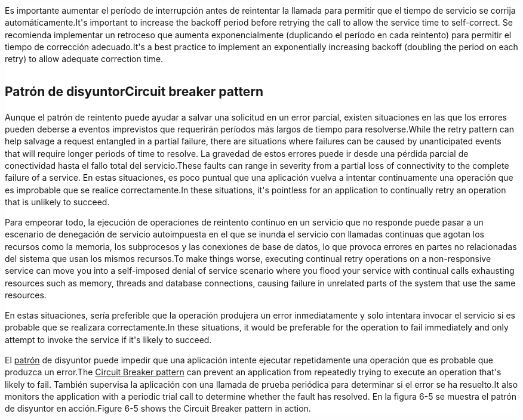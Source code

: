 <span data-ttu-id="e8cb6-144">Es importante aumentar el período de interrupción antes de reintentar la llamada para permitir que el tiempo de servicio se corrija automáticamente.</span><span class="sxs-lookup"><span data-stu-id="e8cb6-144">It's important to increase the backoff period before retrying the call to allow the service time to self-correct.</span></span> <span data-ttu-id="e8cb6-145">Se recomienda implementar un retroceso que aumenta exponencialmente (duplicando el período en cada reintento) para permitir el tiempo de corrección adecuado.</span><span class="sxs-lookup"><span data-stu-id="e8cb6-145">It's a best practice to implement an exponentially increasing backoff (doubling the period on each retry) to allow adequate correction time.</span></span>

## <a name="circuit-breaker-pattern"></a><span data-ttu-id="e8cb6-146">Patrón de disyuntor</span><span class="sxs-lookup"><span data-stu-id="e8cb6-146">Circuit breaker pattern</span></span>

<span data-ttu-id="e8cb6-147">Aunque el patrón de reintento puede ayudar a salvar una solicitud en un error parcial, existen situaciones en las que los errores pueden deberse a eventos imprevistos que requerirán períodos más largos de tiempo para resolverse.</span><span class="sxs-lookup"><span data-stu-id="e8cb6-147">While the retry pattern can help salvage a request entangled in a partial failure, there are situations where failures can be caused by unanticipated events that will require longer periods of time to resolve.</span></span> <span data-ttu-id="e8cb6-148">La gravedad de estos errores puede ir desde una pérdida parcial de conectividad hasta el fallo total del servicio.</span><span class="sxs-lookup"><span data-stu-id="e8cb6-148">These faults can range in severity from a partial loss of connectivity to the complete failure of a service.</span></span> <span data-ttu-id="e8cb6-149">En estas situaciones, es poco puntual que una aplicación vuelva a intentar continuamente una operación que es improbable que se realice correctamente.</span><span class="sxs-lookup"><span data-stu-id="e8cb6-149">In these situations, it's pointless for an application to continually retry an operation that is unlikely to succeed.</span></span>

<span data-ttu-id="e8cb6-150">Para empeorar todo, la ejecución de operaciones de reintento continuo en un servicio que no responde puede pasar a un escenario de denegación de servicio autoimpuesta en el que se inunda el servicio con llamadas continuas que agotan los recursos como la memoria, los subprocesos y las conexiones de base de datos, lo que provoca errores en partes no relacionadas del sistema que usan los mismos recursos.</span><span class="sxs-lookup"><span data-stu-id="e8cb6-150">To make things worse, executing continual retry operations on a non-responsive service can move you into a self-imposed denial of service scenario where you flood your service with continual calls exhausting resources such as memory, threads and database connections, causing failure in unrelated parts of the system that use the same resources.</span></span>

<span data-ttu-id="e8cb6-151">En estas situaciones, sería preferible que la operación produjera un error inmediatamente y solo intentara invocar el servicio si es probable que se realizara correctamente.</span><span class="sxs-lookup"><span data-stu-id="e8cb6-151">In these situations, it would be preferable for the operation to fail immediately and only attempt to invoke the service if it's likely to succeed.</span></span>

<span data-ttu-id="e8cb6-152">El [patrón](https://docs.microsoft.com/azure/architecture/patterns/circuit-breaker) de disyuntor puede impedir que una aplicación intente ejecutar repetidamente una operación que es probable que produzca un error.</span><span class="sxs-lookup"><span data-stu-id="e8cb6-152">The [Circuit Breaker pattern](https://docs.microsoft.com/azure/architecture/patterns/circuit-breaker) can prevent an application from repeatedly trying to execute an operation that's likely to fail.</span></span> <span data-ttu-id="e8cb6-153">También supervisa la aplicación con una llamada de prueba periódica para determinar si el error se ha resuelto.</span><span class="sxs-lookup"><span data-stu-id="e8cb6-153">It also monitors the application with a periodic trial call to determine whether the fault has resolved.</span></span> <span data-ttu-id="e8cb6-154">En la figura 6-5 se muestra el patrón de disyuntor en acción.</span><span class="sxs-lookup"><span data-stu-id="e8cb6-154">Figure 6-5 shows the Circuit Breaker pattern in action.</span></span>
